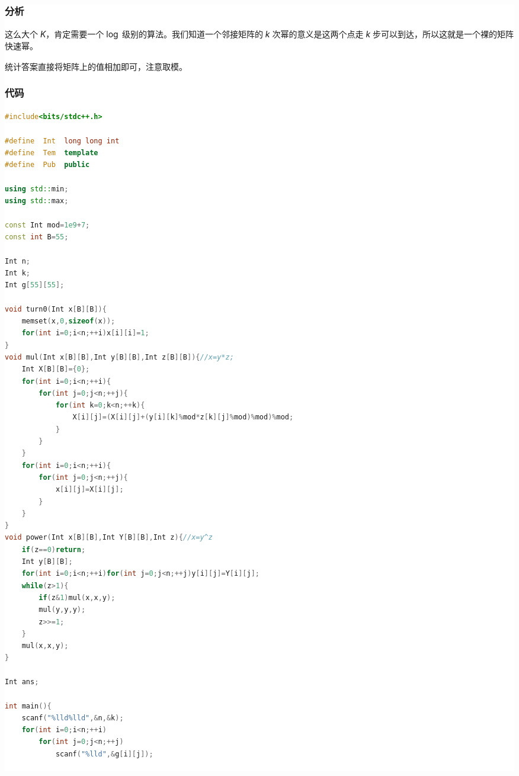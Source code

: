 ### 分析

这么大个 $K$，肯定需要一个 $\log$ 级别的算法。我们知道一个邻接矩阵的 $k$ 次幂的意义是这两个点走 $k$ 步可以到达，所以这就是一个裸的矩阵快速幂。

统计答案直接将矩阵上的值相加即可，注意取模。

### 代码


```cpp
#include<bits/stdc++.h>

#define  Int  long long int
#define  Tem  template
#define  Pub  public

using std::min;
using std::max;

const Int mod=1e9+7;
const int B=55;

Int n;
Int k;
Int g[55][55];

void turn0(Int x[B][B]){
	memset(x,0,sizeof(x));
	for(int i=0;i<n;++i)x[i][i]=1;
}
void mul(Int x[B][B],Int y[B][B],Int z[B][B]){//x=y*z;
	Int X[B][B]={0};
	for(int i=0;i<n;++i){
		for(int j=0;j<n;++j){
			for(int k=0;k<n;++k){
				X[i][j]=(X[i][j]+(y[i][k]%mod*z[k][j]%mod)%mod)%mod;
			}
		}
	}
	for(int i=0;i<n;++i){
		for(int j=0;j<n;++j){
			x[i][j]=X[i][j];
		}
	}
}
void power(Int x[B][B],Int Y[B][B],Int z){//x=y^z
	if(z==0)return;
	Int y[B][B];
	for(int i=0;i<n;++i)for(int j=0;j<n;++j)y[i][j]=Y[i][j];
	while(z>1){
		if(z&1)mul(x,x,y);
		mul(y,y,y);
		z>>=1;
	}
	mul(x,x,y);
}

Int ans;

int main(){
    scanf("%lld%lld",&n,&k);
    for(int i=0;i<n;++i)
        for(int j=0;j<n;++j)
            scanf("%lld",&g[i][j]);
            
```

[problemUrl]: https://atcoder.jp/contests/dp/tasks/dp_r
